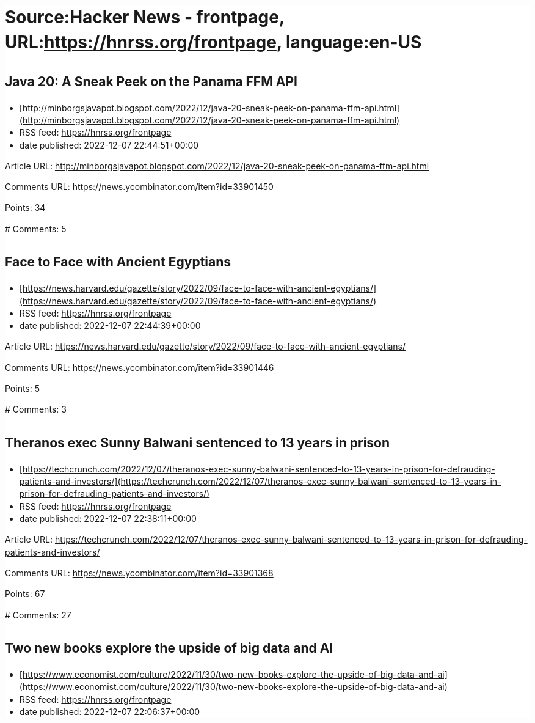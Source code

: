 # Source:Hacker News - frontpage, URL:https://hnrss.org/frontpage, language:en-US

## Java 20: A Sneak Peek on the Panama FFM API
 - [http://minborgsjavapot.blogspot.com/2022/12/java-20-sneak-peek-on-panama-ffm-api.html](http://minborgsjavapot.blogspot.com/2022/12/java-20-sneak-peek-on-panama-ffm-api.html)
 - RSS feed: https://hnrss.org/frontpage
 - date published: 2022-12-07 22:44:51+00:00

<p>Article URL: <a href="http://minborgsjavapot.blogspot.com/2022/12/java-20-sneak-peek-on-panama-ffm-api.html">http://minborgsjavapot.blogspot.com/2022/12/java-20-sneak-peek-on-panama-ffm-api.html</a></p>
<p>Comments URL: <a href="https://news.ycombinator.com/item?id=33901450">https://news.ycombinator.com/item?id=33901450</a></p>
<p>Points: 34</p>
<p># Comments: 5</p>

## Face to Face with Ancient Egyptians
 - [https://news.harvard.edu/gazette/story/2022/09/face-to-face-with-ancient-egyptians/](https://news.harvard.edu/gazette/story/2022/09/face-to-face-with-ancient-egyptians/)
 - RSS feed: https://hnrss.org/frontpage
 - date published: 2022-12-07 22:44:39+00:00

<p>Article URL: <a href="https://news.harvard.edu/gazette/story/2022/09/face-to-face-with-ancient-egyptians/">https://news.harvard.edu/gazette/story/2022/09/face-to-face-with-ancient-egyptians/</a></p>
<p>Comments URL: <a href="https://news.ycombinator.com/item?id=33901446">https://news.ycombinator.com/item?id=33901446</a></p>
<p>Points: 5</p>
<p># Comments: 3</p>

## Theranos exec Sunny Balwani sentenced to 13 years in prison
 - [https://techcrunch.com/2022/12/07/theranos-exec-sunny-balwani-sentenced-to-13-years-in-prison-for-defrauding-patients-and-investors/](https://techcrunch.com/2022/12/07/theranos-exec-sunny-balwani-sentenced-to-13-years-in-prison-for-defrauding-patients-and-investors/)
 - RSS feed: https://hnrss.org/frontpage
 - date published: 2022-12-07 22:38:11+00:00

<p>Article URL: <a href="https://techcrunch.com/2022/12/07/theranos-exec-sunny-balwani-sentenced-to-13-years-in-prison-for-defrauding-patients-and-investors/">https://techcrunch.com/2022/12/07/theranos-exec-sunny-balwani-sentenced-to-13-years-in-prison-for-defrauding-patients-and-investors/</a></p>
<p>Comments URL: <a href="https://news.ycombinator.com/item?id=33901368">https://news.ycombinator.com/item?id=33901368</a></p>
<p>Points: 67</p>
<p># Comments: 27</p>

## Two new books explore the upside of big data and AI
 - [https://www.economist.com/culture/2022/11/30/two-new-books-explore-the-upside-of-big-data-and-ai](https://www.economist.com/culture/2022/11/30/two-new-books-explore-the-upside-of-big-data-and-ai)
 - RSS feed: https://hnrss.org/frontpage
 - date published: 2022-12-07 22:06:37+00:00

